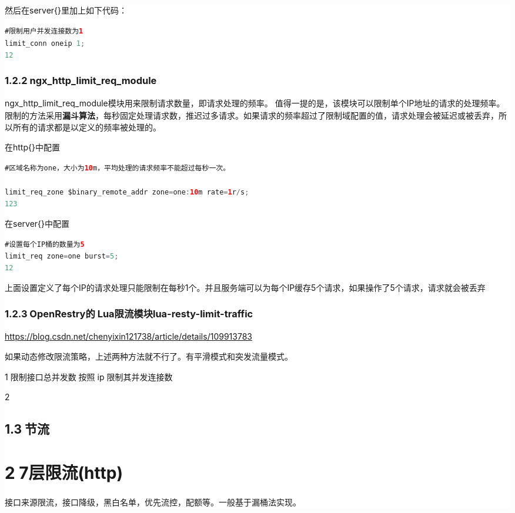 然后在server{}里加上如下代码：

```java
#限制用户并发连接数为1
limit_conn oneip 1;
12
```

### 1.2.2 ngx_http_limit_req_module

ngx_http_limit_req_module模块用来限制请求数量，即请求处理的频率。
值得一提的是，该模块可以限制单个IP地址的请求的处理频率。限制的方法采用**漏斗算法**，每秒固定处理请求数，推迟过多请求。如果请求的频率超过了限制域配置的值，请求处理会被延迟或被丢弃，所以所有的请求都是以定义的频率被处理的。

在http{}中配置

```java
#区域名称为one，大小为10m，平均处理的请求频率不能超过每秒一次。

limit_req_zone $binary_remote_addr zone=one:10m rate=1r/s;
123
```

在server{}中配置

```java
#设置每个IP桶的数量为5
limit_req zone=one burst=5;
12
```

上面设置定义了每个IP的请求处理只能限制在每秒1个。并且服务端可以为每个IP缓存5个请求，如果操作了5个请求，请求就会被丢弃

### 1.2.3 OpenRestry的 Lua限流模块lua-resty-limit-traffic

https://blog.csdn.net/chenyixin121738/article/details/109913783



如果动态修改限流策略，上述两种方法就不行了。有平滑模式和突发流量模式。



1  限制接口总并发数  按照 ip 限制其并发连接数 

2 





## 1.3 节流





# 2 7层限流(http)

接口来源限流，接口降级，黑白名单，优先流控，配额等。一般基于漏桶法实现。
